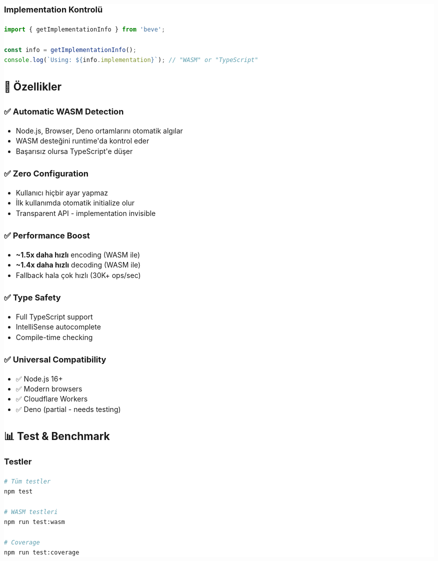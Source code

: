 ### Implementation Kontrolü
```typescript
import { getImplementationInfo } from 'beve';

const info = getImplementationInfo();
console.log(`Using: ${info.implementation}`); // "WASM" or "TypeScript"
```

## 🎯 Özellikler

### ✅ Automatic WASM Detection
- Node.js, Browser, Deno ortamlarını otomatik algılar
- WASM desteğini runtime'da kontrol eder
- Başarısız olursa TypeScript'e düşer

### ✅ Zero Configuration
- Kullanıcı hiçbir ayar yapmaz
- İlk kullanımda otomatik initialize olur
- Transparent API - implementation invisible

### ✅ Performance Boost
- **~1.5x daha hızlı** encoding (WASM ile)
- **~1.4x daha hızlı** decoding (WASM ile)
- Fallback hala çok hızlı (30K+ ops/sec)

### ✅ Type Safety
- Full TypeScript support
- IntelliSense autocomplete
- Compile-time checking

### ✅ Universal Compatibility
- ✅ Node.js 16+
- ✅ Modern browsers
- ✅ Cloudflare Workers
- ✅ Deno (partial - needs testing)

## 📊 Test & Benchmark

### Testler
```bash
# Tüm testler
npm test

# WASM testleri
npm run test:wasm

# Coverage
npm run test:coverage
```
